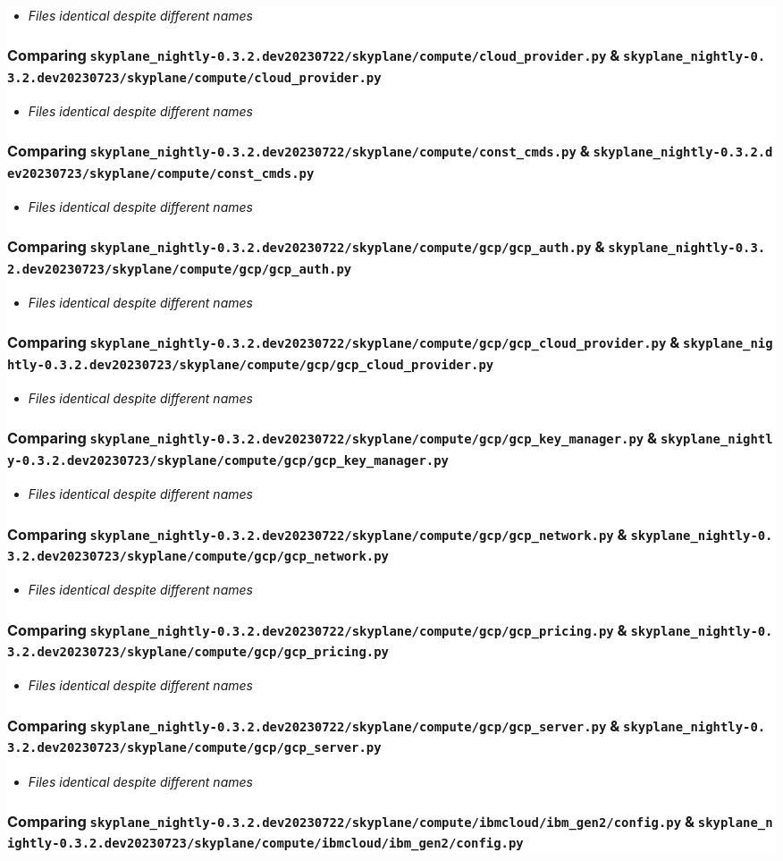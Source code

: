  * *Files identical despite different names*

### Comparing `skyplane_nightly-0.3.2.dev20230722/skyplane/compute/cloud_provider.py` & `skyplane_nightly-0.3.2.dev20230723/skyplane/compute/cloud_provider.py`

 * *Files identical despite different names*

### Comparing `skyplane_nightly-0.3.2.dev20230722/skyplane/compute/const_cmds.py` & `skyplane_nightly-0.3.2.dev20230723/skyplane/compute/const_cmds.py`

 * *Files identical despite different names*

### Comparing `skyplane_nightly-0.3.2.dev20230722/skyplane/compute/gcp/gcp_auth.py` & `skyplane_nightly-0.3.2.dev20230723/skyplane/compute/gcp/gcp_auth.py`

 * *Files identical despite different names*

### Comparing `skyplane_nightly-0.3.2.dev20230722/skyplane/compute/gcp/gcp_cloud_provider.py` & `skyplane_nightly-0.3.2.dev20230723/skyplane/compute/gcp/gcp_cloud_provider.py`

 * *Files identical despite different names*

### Comparing `skyplane_nightly-0.3.2.dev20230722/skyplane/compute/gcp/gcp_key_manager.py` & `skyplane_nightly-0.3.2.dev20230723/skyplane/compute/gcp/gcp_key_manager.py`

 * *Files identical despite different names*

### Comparing `skyplane_nightly-0.3.2.dev20230722/skyplane/compute/gcp/gcp_network.py` & `skyplane_nightly-0.3.2.dev20230723/skyplane/compute/gcp/gcp_network.py`

 * *Files identical despite different names*

### Comparing `skyplane_nightly-0.3.2.dev20230722/skyplane/compute/gcp/gcp_pricing.py` & `skyplane_nightly-0.3.2.dev20230723/skyplane/compute/gcp/gcp_pricing.py`

 * *Files identical despite different names*

### Comparing `skyplane_nightly-0.3.2.dev20230722/skyplane/compute/gcp/gcp_server.py` & `skyplane_nightly-0.3.2.dev20230723/skyplane/compute/gcp/gcp_server.py`

 * *Files identical despite different names*

### Comparing `skyplane_nightly-0.3.2.dev20230722/skyplane/compute/ibmcloud/ibm_gen2/config.py` & `skyplane_nightly-0.3.2.dev20230723/skyplane/compute/ibmcloud/ibm_gen2/config.py`
